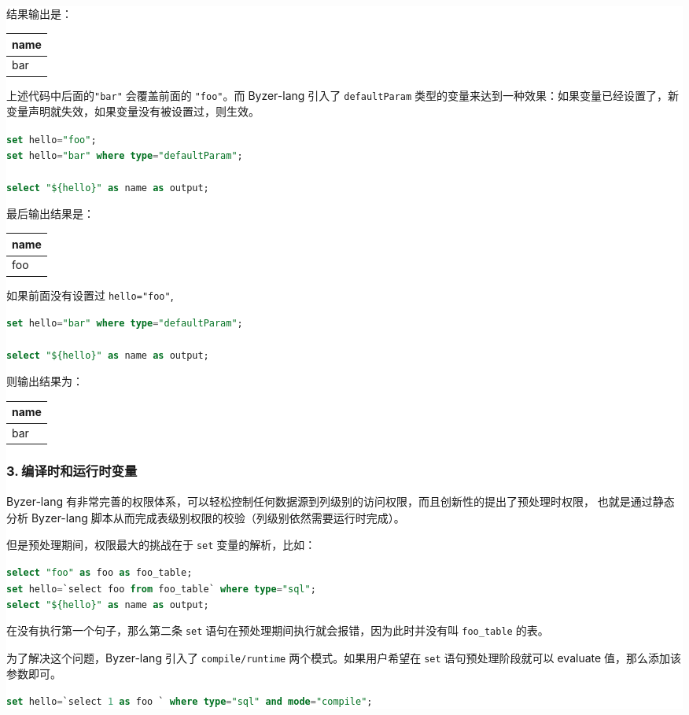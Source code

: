 结果输出是：

| name |
| ---- |
| bar  |

上述代码中后面的`"bar"` 会覆盖前面的 `"foo"`。而 Byzer-lang 引入了 `defaultParam` 类型的变量来达到一种效果：如果变量已经设置了，新变量声明就失效，如果变量没有被设置过，则生效。 

```sql
set hello="foo";
set hello="bar" where type="defaultParam";

select "${hello}" as name as output;
```

最后输出结果是：

| name |
| ---- |
| foo  |

如果前面没有设置过 `hello="foo"`,


```sql
set hello="bar" where type="defaultParam";

select "${hello}" as name as output;
```

则输出结果为：

| name |
| ---- |
| bar  |



### 3. 编译时和运行时变量

Byzer-lang 有非常完善的权限体系，可以轻松控制任何数据源到列级别的访问权限，而且创新性的提出了预处理时权限，
也就是通过静态分析 Byzer-lang 脚本从而完成表级别权限的校验（列级别依然需要运行时完成）。

但是预处理期间，权限最大的挑战在于 `set` 变量的解析，比如：

```sql
select "foo" as foo as foo_table;
set hello=`select foo from foo_table` where type="sql";
select "${hello}" as name as output; 
```

在没有执行第一个句子，那么第二条 `set` 语句在预处理期间执行就会报错，因为此时并没有叫 `foo_table` 的表。

为了解决这个问题，Byzer-lang 引入了 `compile/runtime` 两个模式。如果用户希望在 `set` 语句预处理阶段就可以 evaluate 值，那么添加该参数即可。

```sql
set hello=`select 1 as foo ` where type="sql" and mode="compile";
```
